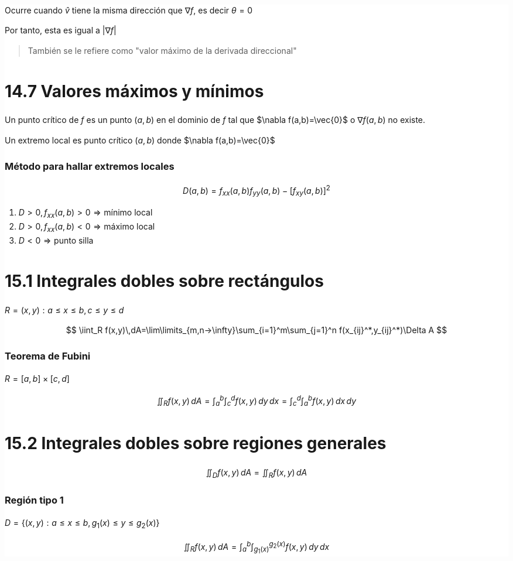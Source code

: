 Ocurre cuando $\hat{v}$ tiene la misma dirección que $\nabla f$, es decir $\theta=0$

Por tanto, esta es igual a $|\nabla f|$

> También se le refiere como "valor máximo de la derivada direccional"

# 14.7 Valores máximos y mínimos

Un punto crítico de $f$ es un punto $(a,b)$ en el dominio de $f$ tal que $\nabla f(a,b)=\vec{0}$ o $\nabla f(a,b)$ no existe.

Un extremo local es punto crítico $(a,b)$ donde $\nabla f(a,b)=\vec{0}$

### Método para hallar extremos locales

$$
D(a,b)=f_{xx}(a,b)f_{yy}(a,b)-[f_{xy}(a,b)]^2
$$

1.  $D>0,f_{xx}(a,b)>0\Rightarrow\text{mínimo local}$
1.  $D>0,f_{xx}(a,b)<0\Rightarrow\text{máximo local}$
1.  $D<0\Rightarrow\text{punto silla}$

# 15.1 Integrales dobles sobre rectángulos

$R={(x,y):a\le x\le b,c\le y\le d}$

$$
\iint_R f(x,y)\,dA=\lim\limits_{m,n→\infty}\sum_{i=1}^m\sum_{j=1}^n f(x_{ij}^*,y_{ij}^*)\Delta A
$$

### Teorema de Fubini

$R=[a,b]\times[c,d]$

$$
\iint_R f(x,y)\,dA=\int_a^b\int_c^d f(x,y)\,dy\,dx=\int_c^d\int_a^b f(x,y)\,dx\,dy
$$

# 15.2 Integrales dobles sobre regiones generales

$$
\iint_D f(x,y)\,dA=\iint_R f(x,y)\,dA
$$

### Región tipo 1

$D=\{(x,y):a\le x\le b,g_1(x)\le y\le g_2(x)\}$

$$
\iint_R f(x,y)\,dA=\int_a^b\int_{g_1(x)}^{g_2(x)}f(x,y)\,dy\,dx
$$
